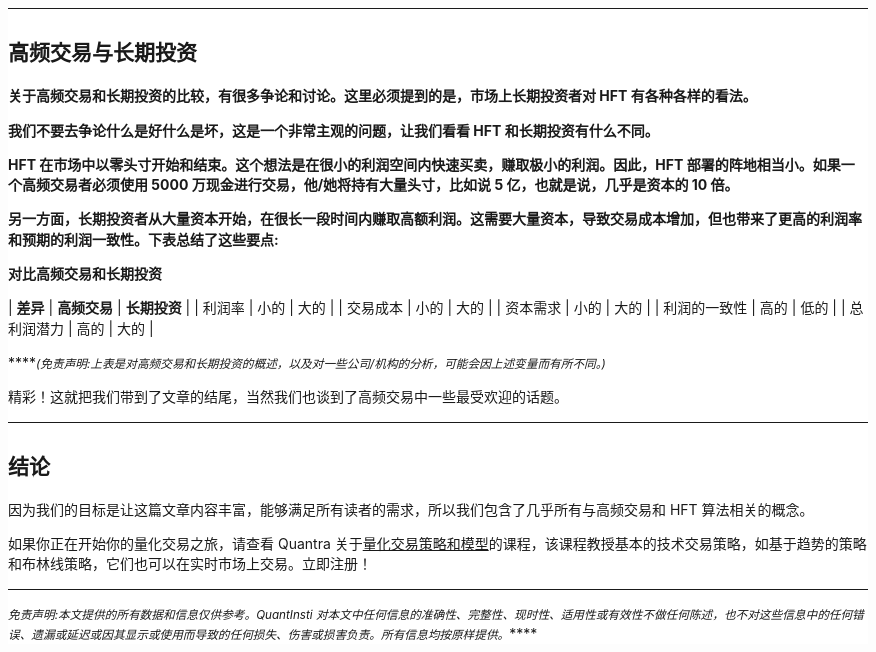 * * *

## ****高频交易与长期投资****

****关于高频交易和长期投资的比较，有很多争论和讨论。这里必须提到的是，市场上长期投资者对 HFT 有各种各样的看法。****

****我们不要去争论什么是好什么是坏，这是一个非常主观的问题，让我们看看 HFT 和长期投资有什么不同。****

******HFT** 在市场中以零头寸开始和结束。这个想法是在很小的利润空间内快速买卖，赚取极小的利润。因此，HFT 部署的阵地相当小。如果一个高频交易者必须使用 5000 万现金进行交易，他/她将持有大量头寸，比如说 5 亿，也就是说，几乎是资本的 10 倍。****

****另一方面，**长期投资者**从大量资本开始，在很长一段时间内赚取高额利润。这需要大量资本，导致交易成本增加，但也带来了更高的利润率和预期的利润一致性。下表总结了这些要点:****

******对比高频交易和长期投资******

| **差异** | **高频交易** | **长期投资** |
| 利润率 | 小的 | 大的 |
| 交易成本 | 小的 | 大的 |
| 资本需求 | 小的 | 大的 |
| 利润的一致性 | 高的 | 低的 |
| 总利润潜力 | 高的 | 大的 |

 *****<small>(免责声明:上表是对高频交易和长期投资的概述，以及对一些公司/机构的分析，可能会因上述变量而有所不同。)</small>*

精彩！这就把我们带到了文章的结尾，当然我们也谈到了高频交易中一些最受欢迎的话题。

* * *

## **结论**

因为我们的目标是让这篇文章内容丰富，能够满足所有读者的需求，所以我们包含了几乎所有与高频交易和 HFT 算法相关的概念。

如果你正在开始你的量化交易之旅，请查看 Quantra 关于[量化交易策略和模型](https://quantra.quantinsti.com/course/quantitative-trading-strategies-models)的课程，该课程教授基本的技术交易策略，如基于趋势的策略和布林线策略，它们也可以在实时市场上交易。立即注册！

* * *

<small>*免责声明:本文提供的所有数据和信息仅供参考。QuantInsti 对本文中任何信息的准确性、完整性、现时性、适用性或有效性不做任何陈述，也不对这些信息中的任何错误、遗漏或延迟或因其显示或使用而导致的任何损失、伤害或损害负责。所有信息均按原样提供。*</small>****